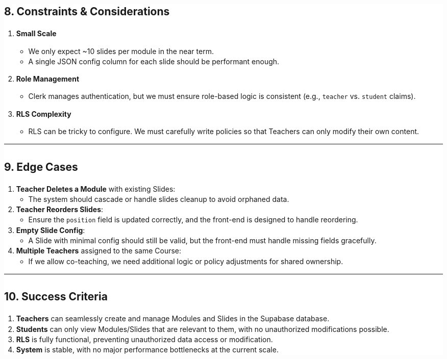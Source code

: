## **8. Constraints & Considerations**

1. **Small Scale**  
   - We only expect ~10 slides per module in the near term.  
   - A single JSON config column for each slide should be performant enough.  

2. **Role Management**  
   - Clerk manages authentication, but we must ensure role-based logic is consistent (e.g., `teacher` vs. `student` claims).  

3. **RLS Complexity**  
   - RLS can be tricky to configure. We must carefully write policies so that Teachers can only modify their own content.  
---

## **9. Edge Cases**

1. **Teacher Deletes a Module** with existing Slides:
   - The system should cascade or handle slides cleanup to avoid orphaned data.  
2. **Teacher Reorders Slides**:
   - Ensure the `position` field is updated correctly, and the front-end is designed to handle reordering.  
3. **Empty Slide Config**:
   - A Slide with minimal config should still be valid, but the front-end must handle missing fields gracefully.  
4. **Multiple Teachers** assigned to the same Course:
   - If we allow co-teaching, we need additional logic or policy adjustments for shared ownership.  

---

## **10. Success Criteria**

1. **Teachers** can seamlessly create and manage Modules and Slides in the Supabase database.  
2. **Students** can only view Modules/Slides that are relevant to them, with no unauthorized modifications possible.  
3. **RLS** is fully functional, preventing unauthorized data access or modification.  
4. **System** is stable, with no major performance bottlenecks at the current scale.  
